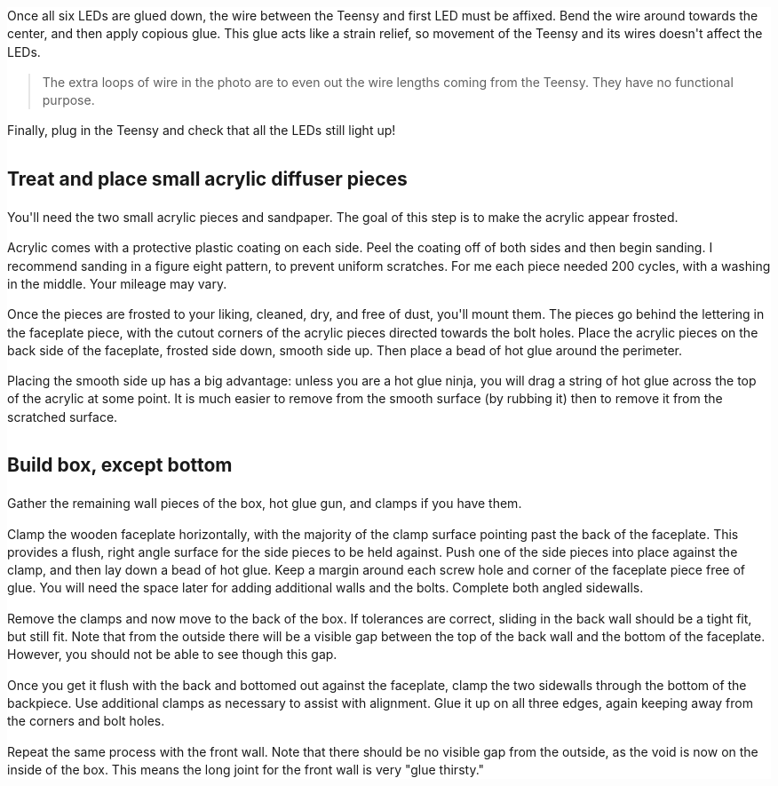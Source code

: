 Once all six LEDs are glued down, the wire between the Teensy and first LED must be affixed.
Bend the wire around towards the center, and then apply copious glue. This glue
acts like a strain relief, so movement of the Teensy and its wires doesn't affect the LEDs.

> The extra loops of wire in the photo are to even out the wire lengths coming from the Teensy.
> They have no functional purpose.

Finally, plug in the Teensy and check that all the LEDs still light up!


## Treat and place small acrylic diffuser pieces

You'll need the two small acrylic pieces and sandpaper. The goal of this step
is to make the acrylic appear frosted.

Acrylic comes with a protective plastic coating on each side. Peel the coating off of both sides
and then begin sanding. I recommend sanding in a figure eight pattern, to prevent uniform scratches.
For me each piece needed 200 cycles, with a washing in the middle. Your mileage may vary.

Once the pieces are frosted to your liking, cleaned, dry, and free of dust, you'll mount them.
The pieces go behind the lettering in the faceplate piece, with the cutout corners of the acrylic
pieces directed towards the bolt holes. Place the acrylic pieces on the back side of the faceplate,
frosted side down, smooth side up. Then place a bead of hot glue around the perimeter.

Placing the smooth side up has a big advantage: unless you are a hot glue ninja, you will drag a
string of hot glue across the top of the acrylic at some point. It is much easier to remove
from the smooth surface (by rubbing it) then to remove it from the scratched surface.


## Build box, except bottom

Gather the remaining wall pieces of the box, hot glue gun, and clamps if you have them.

Clamp the wooden faceplate horizontally, with the majority of the clamp surface pointing
past the back of the faceplate. This provides a flush, right angle surface for the side pieces
to be held against. Push one of the side pieces into place against the clamp, and then lay down
a bead of hot glue. Keep a margin around each screw hole and corner of the faceplate piece
free of glue. You will need the space later for adding additional walls and the bolts.
Complete both angled sidewalls.

Remove the clamps and now move to the back of the box. If tolerances are correct, sliding in the
back wall should be a tight fit, but still fit. Note that from the outside there will be a visible gap between
the top of the back wall and the bottom of the faceplate. However, you should not be able to see
though this gap.

Once you get it flush with the back and bottomed out against the faceplate,
clamp the two sidewalls through the bottom of the backpiece. Use additional clamps as necessary
to assist with alignment. Glue it up on all three edges, again keeping away from the
corners and bolt holes.

Repeat the same process with the front wall. Note that there should be no visible gap
from the outside, as the void is now on the inside of the box. This means the long joint
for the front wall is very "glue thirsty."
